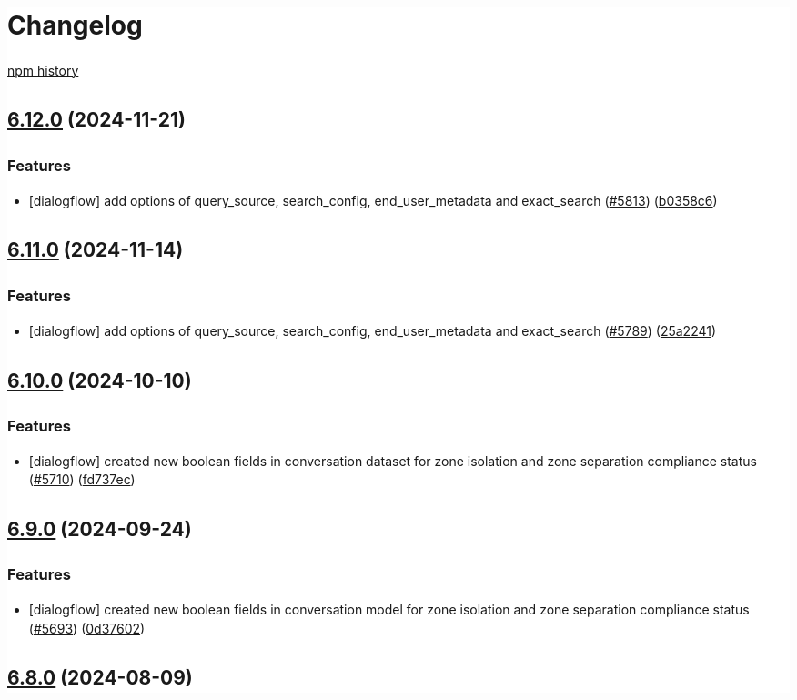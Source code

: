 # Changelog

[npm history][1]

[1]: https://www.npmjs.com/package/dialogflow?activeTab=versions

## [6.12.0](https://github.com/googleapis/google-cloud-node/compare/dialogflow-v6.11.0...dialogflow-v6.12.0) (2024-11-21)


### Features

* [dialogflow] add options of query_source, search_config, end_user_metadata and exact_search ([#5813](https://github.com/googleapis/google-cloud-node/issues/5813)) ([b0358c6](https://github.com/googleapis/google-cloud-node/commit/b0358c61fa5a644681d922a4de1de405d0fddc28))

## [6.11.0](https://github.com/googleapis/google-cloud-node/compare/dialogflow-v6.10.0...dialogflow-v6.11.0) (2024-11-14)


### Features

* [dialogflow] add options of query_source, search_config, end_user_metadata and exact_search ([#5789](https://github.com/googleapis/google-cloud-node/issues/5789)) ([25a2241](https://github.com/googleapis/google-cloud-node/commit/25a2241eac52e8e501d81021f227387a08197ad1))

## [6.10.0](https://github.com/googleapis/google-cloud-node/compare/dialogflow-v6.9.0...dialogflow-v6.10.0) (2024-10-10)


### Features

* [dialogflow] created new boolean fields in conversation dataset for zone isolation and zone separation compliance status ([#5710](https://github.com/googleapis/google-cloud-node/issues/5710)) ([fd737ec](https://github.com/googleapis/google-cloud-node/commit/fd737ecc5e6681fbd97d7a20e39cbbdb4ec0595a))

## [6.9.0](https://github.com/googleapis/google-cloud-node/compare/dialogflow-v6.8.0...dialogflow-v6.9.0) (2024-09-24)


### Features

* [dialogflow] created new boolean fields in conversation model for zone isolation and zone separation compliance status ([#5693](https://github.com/googleapis/google-cloud-node/issues/5693)) ([0d37602](https://github.com/googleapis/google-cloud-node/commit/0d37602ddd7aa47895a44838e01e4476ce91d1cf))

## [6.8.0](https://github.com/googleapis/google-cloud-node/compare/dialogflow-v6.7.0...dialogflow-v6.8.0) (2024-08-09)
